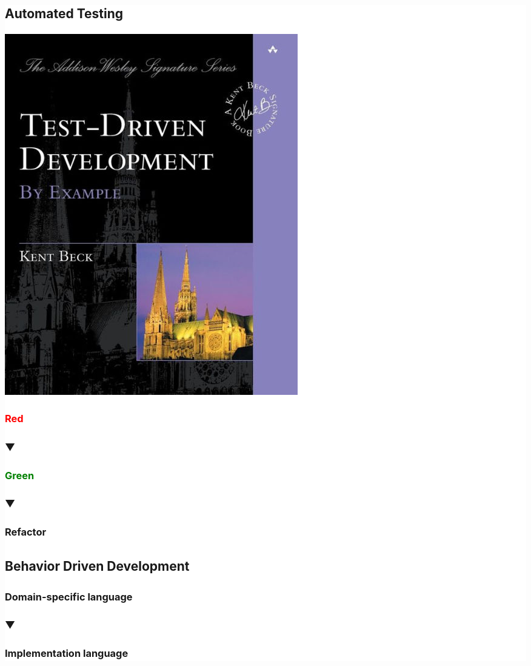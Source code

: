
## Automated Testing


![TDD Book Cover](images/tdd.jpg "Test Driven Development")


### <span style="color:red;">Red</span>
### ▼
### <span style="color:green;">Green</span>
### ▼
### Refactor


## Behavior Driven Development


### Domain-specific language
### ▼
### Implementation language
